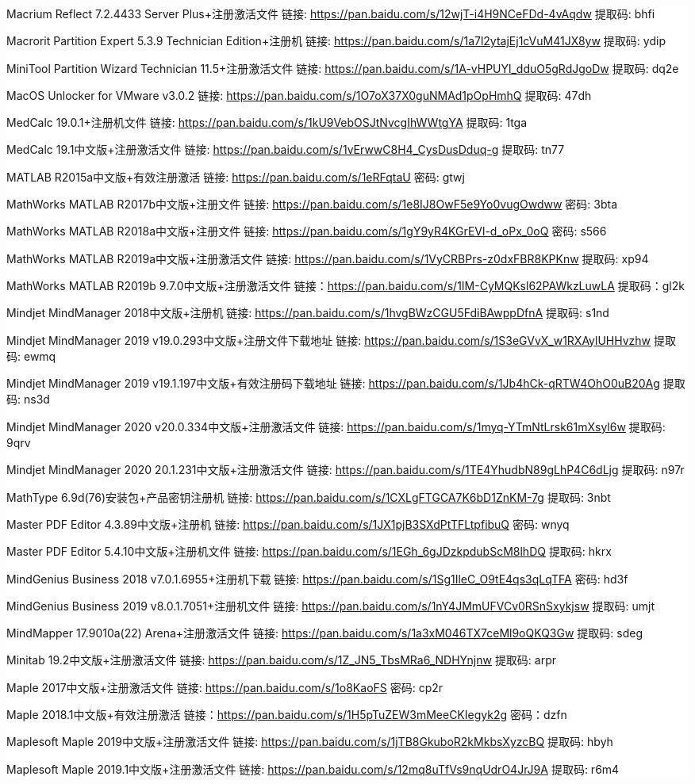 Macrium Reflect 7.2.4433 Server Plus+注册激活文件 链接: https://pan.baidu.com/s/12wjT-i4H9NCeFDd-4vAqdw 提取码: bhfi

Macrorit Partition Expert 5.3.9 Technician Edition+注册机 链接: https://pan.baidu.com/s/1a7l2ytajEj1cVuM41JX8yw 提取码: ydip

MiniTool Partition Wizard Technician 11.5+注册激活文件 链接: https://pan.baidu.com/s/1A-vHPUYl_dduO5gRdJgoDw 提取码: dq2e

MacOS Unlocker for VMware v3.0.2 链接: https://pan.baidu.com/s/1O7oX37X0guNMAd1pOpHmhQ 提取码: 47dh

MedCalc 19.0.1+注册机文件 链接: https://pan.baidu.com/s/1kU9VebOSJtNvcgIhWWtgYA 提取码: 1tga

MedCalc 19.1中文版+注册激活文件 链接: https://pan.baidu.com/s/1vErwwC8H4_CysDusDduq-g 提取码: tn77

MATLAB R2015a中文版+有效注册激活 链接: https://pan.baidu.com/s/1eRFqtaU 密码: gtwj

MathWorks MATLAB R2017b中文版+注册文件 链接: https://pan.baidu.com/s/1e8IJ8OwF5e9Yo0vugOwdww 密码: 3bta

MathWorks MATLAB R2018a中文版+注册文件 链接: https://pan.baidu.com/s/1gY9yR4KGrEVl-d_oPx_0oQ 密码: s566

MathWorks MATLAB R2019a中文版+注册激活文件 链接: https://pan.baidu.com/s/1VyCRBPrs-z0dxFBR8KPKnw 提取码: xp94

MathWorks MATLAB R2019b 9.7.0中文版+注册激活文件 链接：https://pan.baidu.com/s/1IM-CyMQKsl62PAWkzLuwLA 提取码：gl2k

Mindjet MindManager 2018中文版+注册机 链接: https://pan.baidu.com/s/1hvgBWzCGU5FdiBAwppDfnA 提取码: s1nd

Mindjet MindManager 2019 v19.0.293中文版+注册文件下载地址 链接: https://pan.baidu.com/s/1S3eGVvX_w1RXAylUHHvzhw 提取码: ewmq

Mindjet MindManager 2019 v19.1.197中文版+有效注册码下载地址 链接: https://pan.baidu.com/s/1Jb4hCk-qRTW4OhO0uB20Ag 提取码: ns3d

Mindjet MindManager 2020 v20.0.334中文版+注册激活文件 链接: https://pan.baidu.com/s/1myq-YTmNtLrsk61mXsyl6w 提取码: 9qrv

Mindjet MindManager 2020 20.1.231中文版+注册激活文件 链接: https://pan.baidu.com/s/1TE4YhudbN89gLhP4C6dLjg 提取码: n97r

MathType 6.9d(76)安装包+产品密钥注册机 链接: https://pan.baidu.com/s/1CXLgFTGCA7K6bD1ZnKM-7g 提取码: 3nbt

Master PDF Editor 4.3.89中文版+注册机 链接: https://pan.baidu.com/s/1JX1pjB3SXdPtTFLtpfibuQ 密码: wnyq

Master PDF Editor 5.4.10中文版+注册机文件 链接: https://pan.baidu.com/s/1EGh_6gJDzkpdubScM8lhDQ 提取码: hkrx

MindGenius Business 2018 v7.0.1.6955+注册机下载 链接: https://pan.baidu.com/s/1Sg1IleC_O9tE4qs3qLqTFA 密码: hd3f

MindGenius Business 2019 v8.0.1.7051+注册机文件 链接: https://pan.baidu.com/s/1nY4JMmUFVCv0RSnSxykjsw 提取码: umjt

MindMapper 17.9010a(22) Arena+注册激活文件 链接: https://pan.baidu.com/s/1a3xM046TX7ceMl9oQKQ3Gw 提取码: sdeg

Minitab 19.2中文版+注册激活文件 链接: https://pan.baidu.com/s/1Z_JN5_TbsMRa6_NDHYnjnw 提取码: arpr

Maple 2017中文版+注册激活文件 链接: https://pan.baidu.com/s/1o8KaoFS 密码: cp2r

Maple 2018.1中文版+有效注册激活 链接：https://pan.baidu.com/s/1H5pTuZEW3mMeeCKIegyk2g 密码：dzfn

Maplesoft Maple 2019中文版+注册激活文件 链接: https://pan.baidu.com/s/1jTB8GkuboR2kMkbsXyzcBQ 提取码: hbyh

Maplesoft Maple 2019.1中文版+注册激活文件 链接: https://pan.baidu.com/s/12mq8uTfVs9nqUdrO4JrJ9A 提取码: r6m4
